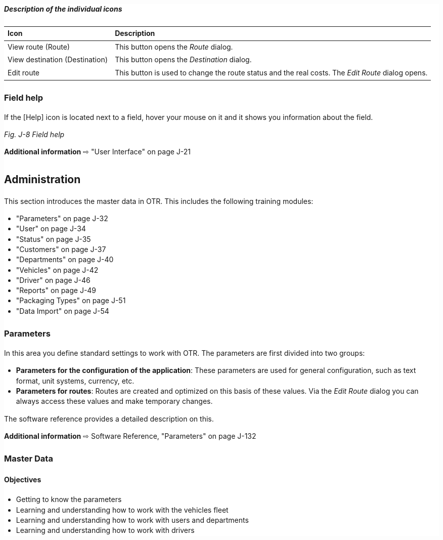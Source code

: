 ##### Description of the individual icons

| Icon | Description |
| :--- | :--- |
| View route (Route) | This button opens the *Route* dialog. |
| View destination (Destination) | This button opens the *Destination* dialog. |
| Edit route | This button is used to change the route status and the real costs. The *Edit Route* dialog opens. |

### Field help
If the [Help] icon is located next to a field, hover your mouse on it and it shows you information about the field.

*Fig. J-8 Field help*

**Additional information**
⇨ "User Interface" on page J-21

## Administration
This section introduces the master data in OTR.
This includes the following training modules:
- "Parameters" on page J-32
- "User" on page J-34
- "Status" on page J-35
- "Customers" on page J-37
- "Departments" on page J-40
- "Vehicles" on page J-42
- "Driver" on page J-46
- "Reports" on page J-49
- "Packaging Types" on page J-51
- "Data Import" on page J-54

### Parameters
In this area you define standard settings to work with OTR.
The parameters are first divided into two groups:
- **Parameters for the configuration of the application**: These parameters are used for general configuration, such as text format, unit systems, currency, etc.
- **Parameters for routes**: Routes are created and optimized on this basis of these values. Via the *Edit Route* dialog you can always access these values and make temporary changes.

The software reference provides a detailed description on this.

**Additional information**
⇨ Software Reference, "Parameters" on page J-132

### Master Data

#### Objectives
- Getting to know the parameters
- Learning and understanding how to work with the vehicles fleet
- Learning and understanding how to work with users and departments
- Learning and understanding how to work with drivers
